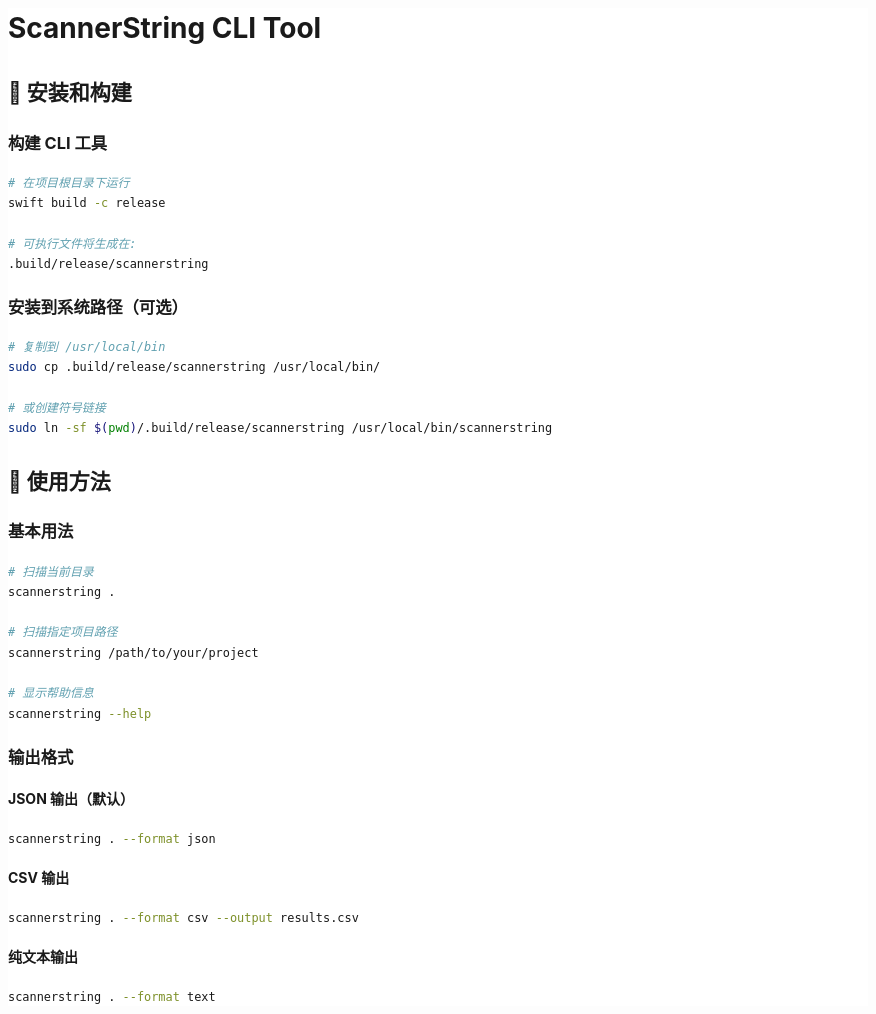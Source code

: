 # ScannerString CLI Tool

## 🚀 安装和构建

### 构建 CLI 工具
```bash
# 在项目根目录下运行
swift build -c release

# 可执行文件将生成在:
.build/release/scannerstring
```

### 安装到系统路径（可选）
```bash
# 复制到 /usr/local/bin
sudo cp .build/release/scannerstring /usr/local/bin/

# 或创建符号链接
sudo ln -sf $(pwd)/.build/release/scannerstring /usr/local/bin/scannerstring
```

## 📖 使用方法

### 基本用法
```bash
# 扫描当前目录
scannerstring .

# 扫描指定项目路径
scannerstring /path/to/your/project

# 显示帮助信息
scannerstring --help
```

### 输出格式

#### JSON 输出（默认）
```bash
scannerstring . --format json
```

#### CSV 输出
```bash
scannerstring . --format csv --output results.csv
```

#### 纯文本输出
```bash
scannerstring . --format text
```
